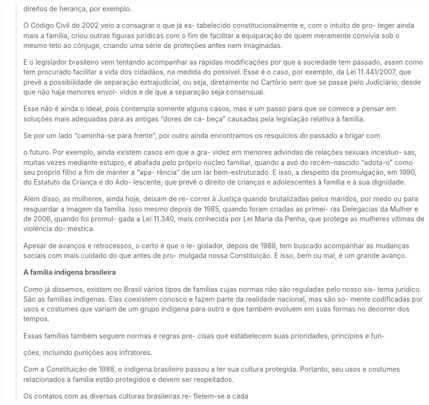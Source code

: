 > direitos de herança, por exemplo.
>
> O Código Civil de 2002 veio a consagrar o que já es- tabelecido
> constitucionalmente e, com o intuito de pro- teger ainda mais a
> família, criou outras figuras jurídicas com o fim de facilitar a
> equiparação de quem meramente convivia sob o mesmo teto ao cônjuge,
> criando uma série de proteções antes nem imaginadas.
>
> E o legislador brasileiro vem tentando acompanhar as rápidas
> modificações por que a sociedade tem passado, assim como tem procurado
> facilitar a vida dos cidadãos, na medida do possível. Esse é o caso,
> por exemplo, da Lei 11.441/2007, que prevê a possibilidade de
> separação extrajudicial, ou seja, diretamente no Cartório sem que se
> passe pelo Judiciário, desde que não haja menores envol- vidos e de
> que a separação seja consensual.
>
> Esse não é ainda o ideal, pois contempla somente alguns casos, mas é
> um passo para que se comece a pensar em soluções mais adequadas para
> as antigas “dores de ca- beça” causadas pela legislação relativa à
> família.
>
> Se por um lado “caminha-se para frente”, por outro ainda encontramos
> os resquícios do passado a brigar com
>
> o futuro. Por exemplo, ainda existem casos em que a gra- videz em
> menores advindas de relações sexuais incestuo- sas, muitas vezes
> mediante estupro, é abafada pelo próprio núcleo familiar, quando a avó
> do recém-nascido “adota-o” como seu próprio filho a fim de manter a
> “apa- rência” de um lar bem-estruturado. E isso, a despeito da
> promulgação, em 1990, do Estatuto da Criança e do Ado- lescente, que
> prevê o direito de crianças e adolescentes à família e à sua
> dignidade.
>
> Além disso, as mulheres, ainda hoje, deixam de re- correr à Justiça
> quando brutalizadas pelos maridos, por medo ou para resguardar a
> imagem da família. Isso mesmo depois de 1985, quando foram criadas as
> primei- ras Delegacias da Mulher e de 2006, quando foi promul- gada a
> Lei 11.340, mais conhecida por Lei Maria da Penha, que protege as
> mulheres vítimas de violência do- méstica.
>
> Apesar de avanços e retrocessos, o certo é que o le- gislador, depois
> de 1988, tem buscado acompanhar as mudanças sociais com mais cuidado
> do que antes de pro- mulgada nossa Constituição. E isso, bem ou mal, é
> um grande avanço.
>
> **A família indígena brasileira**
>
> Como já dissemos, existem no Brasil vários tipos de famílias cujas
> normas não são reguladas pelo nosso sis- tema jurídico. São as
> famílias indígenas. Elas coexistem conosco e fazem parte da realidade
> nacional, mas são so- mente codificadas por usos e costumes que variam
> de um grupo indígena para outro e que também evoluem em suas formas no
> decorrer dos tempos.
>
> Essas famílias também seguem normas e regras pre- cisas que
> estabelecem suas prioridades, princípios e fun-
>
> ções, incluindo punições aos infratores.
>
> Com a Constituição de 1988, o indígena brasileiro passou a ter sua
> cultura protegida. Portanto, seu usos e costumes relacionados à
> família estão protegidos e devem ser respeitados.
>
> Os contatos com as diversas culturas brasileiras re- fletem-se a cada